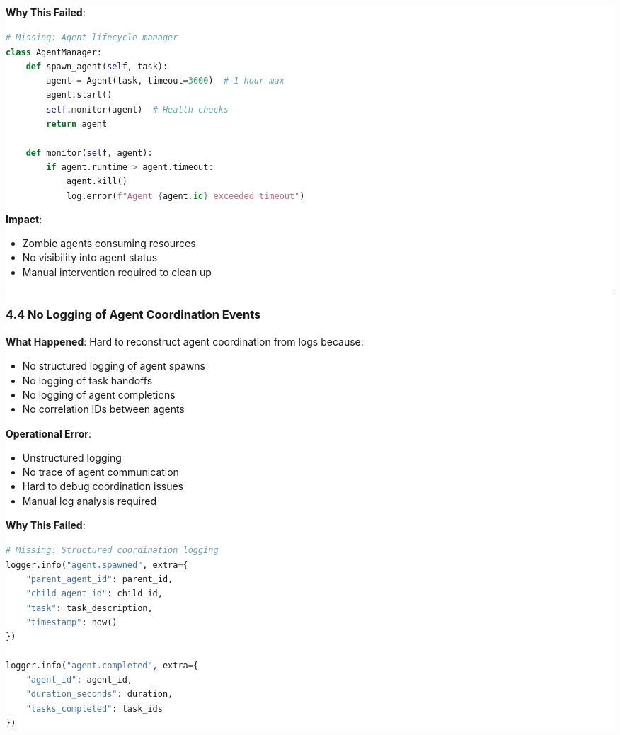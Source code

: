 **Why This Failed**:

```python
# Missing: Agent lifecycle manager
class AgentManager:
    def spawn_agent(self, task):
        agent = Agent(task, timeout=3600)  # 1 hour max
        agent.start()
        self.monitor(agent)  # Health checks
        return agent

    def monitor(self, agent):
        if agent.runtime > agent.timeout:
            agent.kill()
            log.error(f"Agent {agent.id} exceeded timeout")
```

**Impact**:

- Zombie agents consuming resources
- No visibility into agent status
- Manual intervention required to clean up

---

### 4.4 No Logging of Agent Coordination Events

**What Happened**:
Hard to reconstruct agent coordination from logs because:

- No structured logging of agent spawns
- No logging of task handoffs
- No logging of agent completions
- No correlation IDs between agents

**Operational Error**:

- Unstructured logging
- No trace of agent communication
- Hard to debug coordination issues
- Manual log analysis required

**Why This Failed**:

```python
# Missing: Structured coordination logging
logger.info("agent.spawned", extra={
    "parent_agent_id": parent_id,
    "child_agent_id": child_id,
    "task": task_description,
    "timestamp": now()
})

logger.info("agent.completed", extra={
    "agent_id": agent_id,
    "duration_seconds": duration,
    "tasks_completed": task_ids
})
```
